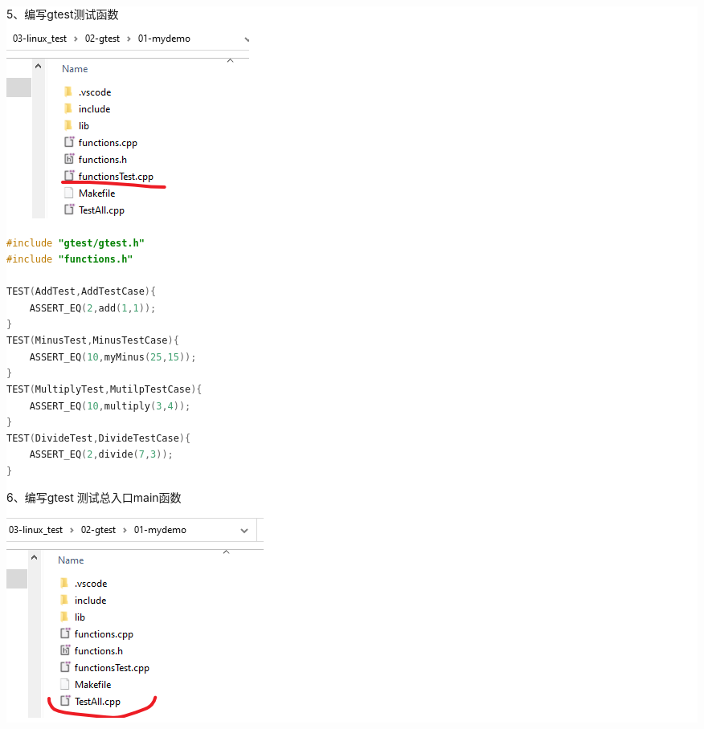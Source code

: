 ```cpp
```

5、编写gtest测试函数

![](.\assets\2022-01-06-13-53-28-image.png)

```cpp
#include "gtest/gtest.h"
#include "functions.h"

TEST(AddTest,AddTestCase){
    ASSERT_EQ(2,add(1,1));
}
TEST(MinusTest,MinusTestCase){
    ASSERT_EQ(10,myMinus(25,15));
}
TEST(MultiplyTest,MutilpTestCase){
    ASSERT_EQ(10,multiply(3,4));
}
TEST(DivideTest,DivideTestCase){
    ASSERT_EQ(2,divide(7,3));
}
```

6、编写gtest 测试总入口main函数

![](.\assets\2022-01-06-13-58-22-image.png)
